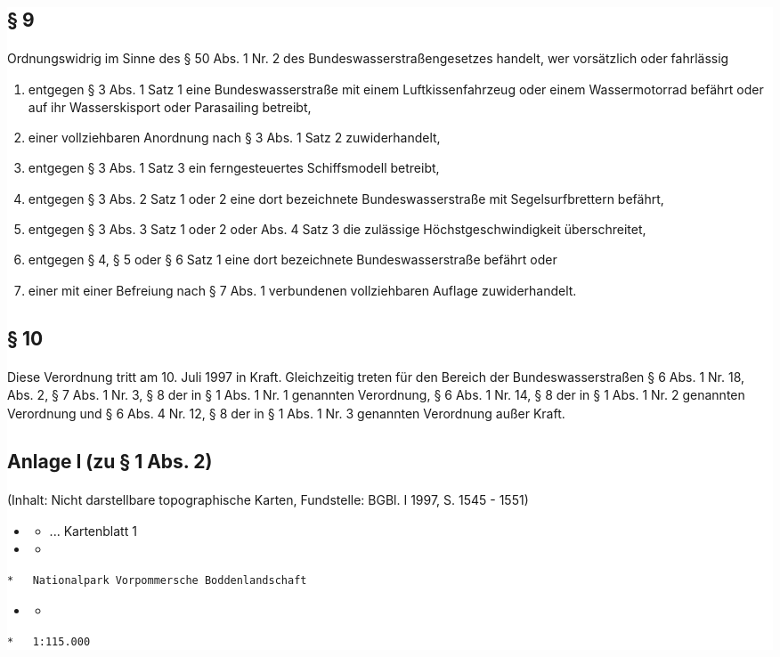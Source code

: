 
## § 9

Ordnungswidrig im Sinne des § 50 Abs. 1 Nr. 2 des
Bundeswasserstraßengesetzes handelt, wer vorsätzlich oder fahrlässig

1.  entgegen § 3 Abs. 1 Satz 1 eine Bundeswasserstraße mit einem
    Luftkissenfahrzeug oder einem Wassermotorrad befährt oder auf ihr
    Wasserskisport oder Parasailing betreibt,


2.  einer vollziehbaren Anordnung nach § 3 Abs. 1 Satz 2 zuwiderhandelt,


3.  entgegen § 3 Abs. 1 Satz 3 ein ferngesteuertes Schiffsmodell betreibt,


4.  entgegen § 3 Abs. 2 Satz 1 oder 2 eine dort bezeichnete
    Bundeswasserstraße mit Segelsurfbrettern befährt,


5.  entgegen § 3 Abs. 3 Satz 1 oder 2 oder Abs. 4 Satz 3 die zulässige
    Höchstgeschwindigkeit überschreitet,


6.  entgegen § 4, § 5 oder § 6 Satz 1 eine dort bezeichnete
    Bundeswasserstraße befährt oder


7.  einer mit einer Befreiung nach § 7 Abs. 1 verbundenen vollziehbaren
    Auflage zuwiderhandelt.





## § 10

Diese Verordnung tritt am 10. Juli 1997 in Kraft. Gleichzeitig treten
für den Bereich der Bundeswasserstraßen § 6 Abs. 1 Nr. 18, Abs. 2, § 7
Abs. 1 Nr. 3, § 8 der in § 1 Abs. 1 Nr. 1 genannten Verordnung, § 6
Abs. 1 Nr. 14, § 8 der in § 1 Abs. 1 Nr. 2 genannten Verordnung und §
6 Abs. 4 Nr. 12, § 8 der in § 1 Abs. 1 Nr. 3 genannten Verordnung
außer Kraft.


## Anlage I (zu § 1 Abs. 2)

(Inhalt: Nicht darstellbare topographische Karten,
Fundstelle: BGBl. I 1997, S. 1545 - 1551)

*    *   ... Kartenblatt 1


*    *
    *   Nationalpark Vorpommersche Boddenlandschaft


*    *
    *   1:115.000
